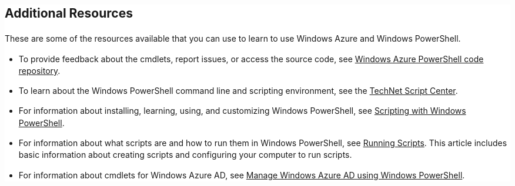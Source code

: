 ## <a id="Resources"></a>Additional Resources ##

These are some of the resources available that you can use to learn to use Windows Azure and Windows PowerShell. 

- To provide feedback about the cmdlets, report issues, or access the source code, see [Windows Azure PowerShell code repository](https://github.com/WindowsAzure/azure-sdk-tools).

- To learn about the Windows PowerShell command line and scripting environment, see the [TechNet Script Center](http://go.microsoft.com/fwlink/p/?LinkId=320211).

- For information about installing, learning, using, and customizing Windows PowerShell, see [Scripting with Windows PowerShell](http://go.microsoft.com/fwlink/p/?LinkId=320210).

- For information about what scripts are and how to run them in Windows PowerShell, see [Running Scripts](http://go.microsoft.com/fwlink/p/?LinkId=320627). This article includes basic information about creating scripts and configuring your computer to run scripts. 

- For information about cmdlets for Windows Azure AD, see [Manage Windows Azure AD using Windows PowerShell](http://go.microsoft.com/fwlink/p/?LinkId=320628).



  [Get-AzurePublishSettings]: http://msdn.microsoft.com/en-us/library/windowsazure/hh757270(vs.103).aspx
  [Import-AzurePublishSettings]: http://msdn.microsoft.com/en-us/library/windowsazure/hh757264(vs.103).aspx
  [Microsoft Online Services Customer Portal]: https://mocp.microsoftonline.com/site/default.aspx
 
  

